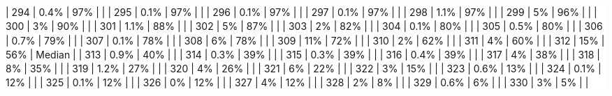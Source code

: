 | 294 | 0.4% | 97% |  |
| 295 | 0.1% | 97% |  |
| 296 | 0.1% | 97% |  |
| 297 | 0.1% | 97% |  |
| 298 | 1.1% | 97% |  |
| 299 | 5% | 96% |  |
| 300 | 3% | 90% |  |
| 301 | 1.1% | 88% |  |
| 302 | 5% | 87% |  |
| 303 | 2% | 82% |  |
| 304 | 0.1% | 80% |  |
| 305 | 0.5% | 80% |  |
| 306 | 0.7% | 79% |  |
| 307 | 0.1% | 78% |  |
| 308 | 6% | 78% |  |
| 309 | 11% | 72% |  |
| 310 | 2% | 62% |  |
| 311 | 4% | 60% |  |
| 312 | 15% | 56% | Median |
| 313 | 0.9% | 40% |  |
| 314 | 0.3% | 39% |  |
| 315 | 0.3% | 39% |  |
| 316 | 0.4% | 39% |  |
| 317 | 4% | 38% |  |
| 318 | 8% | 35% |  |
| 319 | 1.2% | 27% |  |
| 320 | 4% | 26% |  |
| 321 | 6% | 22% |  |
| 322 | 3% | 15% |  |
| 323 | 0.6% | 13% |  |
| 324 | 0.1% | 12% |  |
| 325 | 0.1% | 12% |  |
| 326 | 0% | 12% |  |
| 327 | 4% | 12% |  |
| 328 | 2% | 8% |  |
| 329 | 0.6% | 6% |  |
| 330 | 3% | 5% |  |